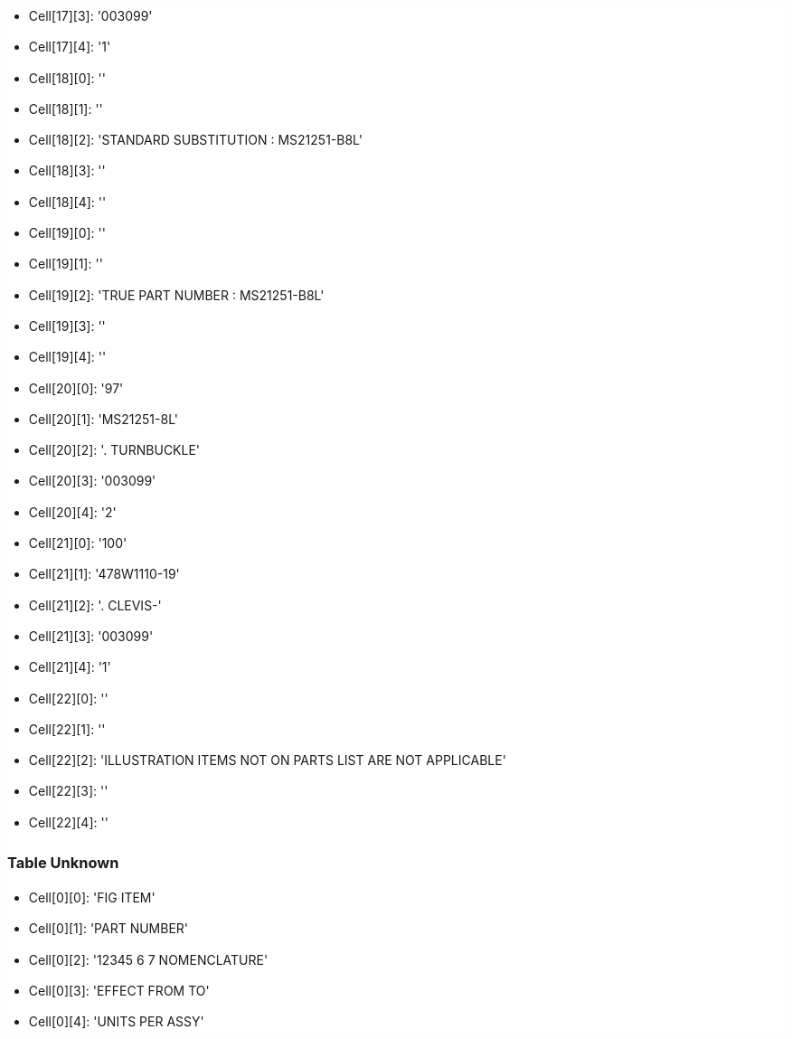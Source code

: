 - Cell[17][3]: '003099'

- Cell[17][4]: '1'

- Cell[18][0]: ''

- Cell[18][1]: ''

- Cell[18][2]: 'STANDARD SUBSTITUTION : MS21251-B8L'

- Cell[18][3]: ''

- Cell[18][4]: ''

- Cell[19][0]: ''

- Cell[19][1]: ''

- Cell[19][2]: 'TRUE PART NUMBER : MS21251-B8L'

- Cell[19][3]: ''

- Cell[19][4]: ''

- Cell[20][0]: '97'

- Cell[20][1]: 'MS21251-8L'

- Cell[20][2]: '. TURNBUCKLE'

- Cell[20][3]: '003099'

- Cell[20][4]: '2'

- Cell[21][0]: '100'

- Cell[21][1]: '478W1110-19'

- Cell[21][2]: '. CLEVIS-'

- Cell[21][3]: '003099'

- Cell[21][4]: '1'

- Cell[22][0]: ''

- Cell[22][1]: ''

- Cell[22][2]: 'ILLUSTRATION ITEMS NOT ON PARTS LIST ARE NOT APPLICABLE'

- Cell[22][3]: ''

- Cell[22][4]: ''

### Table Unknown

- Cell[0][0]: 'FIG ITEM'

- Cell[0][1]: 'PART NUMBER'

- Cell[0][2]: '12345 6 7 NOMENCLATURE'

- Cell[0][3]: 'EFFECT FROM TO'

- Cell[0][4]: 'UNITS PER ASSY'
